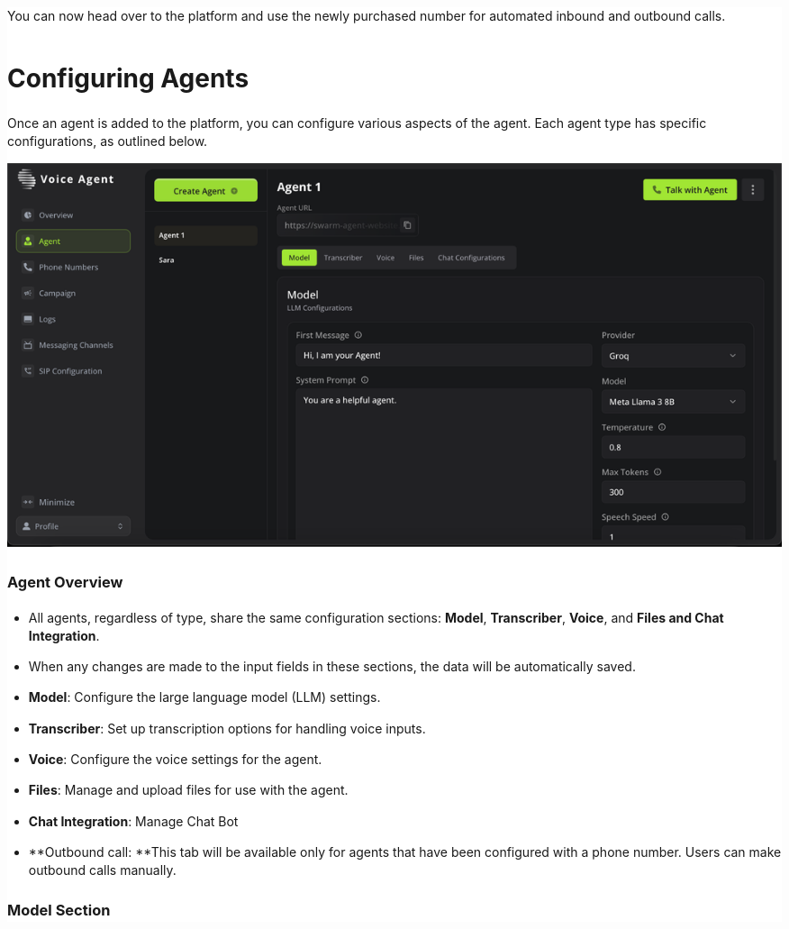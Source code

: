 
You can now head over to the platform and use the newly purchased number for automated inbound and outbound calls.

# Configuring Agents

Once an agent is added to the platform, you can configure various aspects of the agent. Each agent type has specific configurations, as outlined below.

![Enter image alt description](Images/r9S_Image_13.png)

### Agent Overview

- All agents, regardless of type, share the same configuration sections: **Model**, **Transcriber**, **Voice**, and **Files and Chat Integration**.

- When any changes are made to the input fields in these sections, the data will be automatically saved.

- **Model**: Configure the large language model (LLM) settings.

- **Transcriber**: Set up transcription options for handling voice inputs.

- **Voice**: Configure the voice settings for the agent.

- **Files**: Manage and upload files for use with the agent.

- **Chat Integration**: Manage Chat Bot

- **Outbound call: **This tab will be available only for agents that have been configured with a phone number. Users can make outbound calls manually. 

### Model Section
